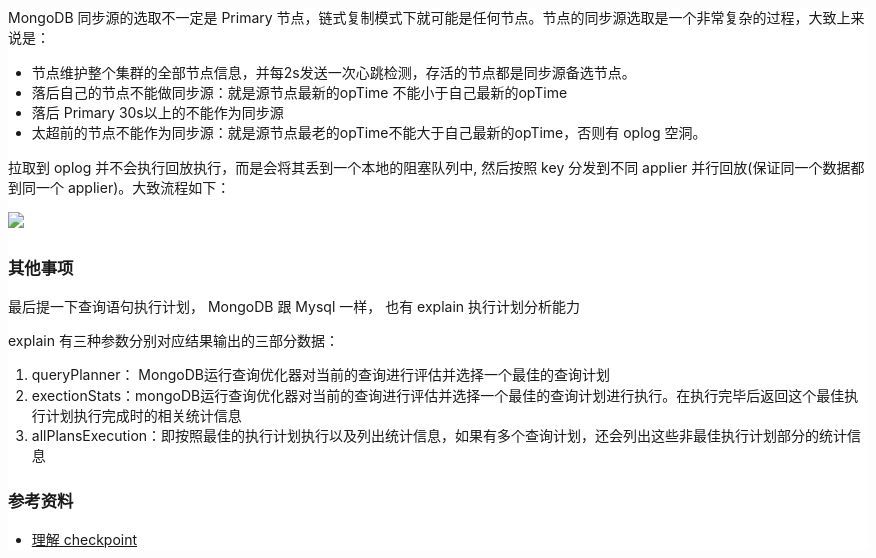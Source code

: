 
MongoDB 同步源的选取不一定是 Primary 节点，链式复制模式下就可能是任何节点。节点的同步源选取是一个非常复杂的过程，大致上来说是：
- 节点维护整个集群的全部节点信息，并每2s发送一次心跳检测，存活的节点都是同步源备选节点。
- 落后自己的节点不能做同步源：就是源节点最新的opTime 不能小于自己最新的opTime
- 落后 Primary 30s以上的不能作为同步源
- 太超前的节点不能作为同步源：就是源节点最老的opTime不能大于自己最新的opTime，否则有 oplog 空洞。


拉取到 oplog 并不会执行回放执行，而是会将其丢到一个本地的阻塞队列中, 然后按照 key 分发到不同 applier 并行回放(保证同一个数据都到同一个 applier)。大致流程如下：

![](/images/mongodb/oplog-apply.png)


### 其他事项

最后提一下查询语句执行计划， MongoDB 跟 Mysql 一样， 也有 explain 执行计划分析能力

explain 有三种参数分别对应结果输出的三部分数据：
1. queryPlanner： MongoDB运行查询优化器对当前的查询进行评估并选择一个最佳的查询计划
2. exectionStats：mongoDB运行查询优化器对当前的查询进行评估并选择一个最佳的查询计划进行执行。在执行完毕后返回这个最佳执行计划执行完成时的相关统计信息
3. allPlansExecution：即按照最佳的执行计划执行以及列出统计信息，如果有多个查询计划，还会列出这些非最佳执行计划部分的统计信息


### 参考资料
- [理解 checkpoint](https://pdai.tech/md/db/nosql-mongo/mongo-y-checkpoint.html)









